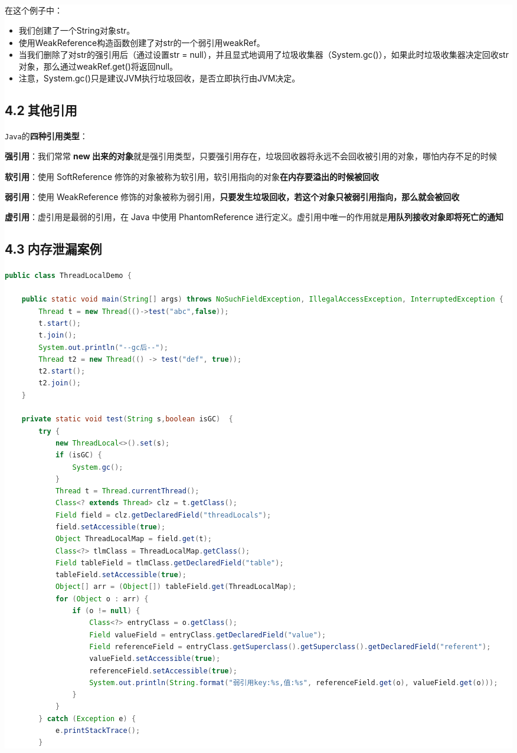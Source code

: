 在这个例子中：

- 我们创建了一个String对象str。
- 使用WeakReference构造函数创建了对str的一个弱引用weakRef。
- 当我们删除了对str的强引用后（通过设置str = null），并且显式地调用了垃圾收集器（System.gc()），如果此时垃圾收集器决定回收str对象，那么通过weakRef.get()将返回null。
- 注意，System.gc()只是建议JVM执行垃圾回收，是否立即执行由JVM决定。

## 4.2 其他引用

`Java`的**四种引用类型**：

**强引用**：我们常常 **new 出来的对象**就是强引用类型，只要强引用存在，垃圾回收器将永远不会回收被引用的对象，哪怕内存不足的时候

**软引用**：使用 SoftReference 修饰的对象被称为软引用，软引用指向的对象**在内存要溢出的时候被回收**

**弱引用**：使用 WeakReference 修饰的对象被称为弱引用，**只要发生垃圾回收，若这个对象只被弱引用指向，那么就会被回收**

**虚引用**：虚引用是最弱的引用，在 Java 中使用 PhantomReference 进行定义。虚引用中唯一的作用就是**用队列接收对象即将死亡的通知**

## 4.3 内存泄漏案例

```java
public class ThreadLocalDemo {

    public static void main(String[] args) throws NoSuchFieldException, IllegalAccessException, InterruptedException {
        Thread t = new Thread(()->test("abc",false));
        t.start();
        t.join();
        System.out.println("--gc后--");
        Thread t2 = new Thread(() -> test("def", true));
        t2.start();
        t2.join();
    }

    private static void test(String s,boolean isGC)  {
        try {
            new ThreadLocal<>().set(s);
            if (isGC) {
                System.gc();
            }
            Thread t = Thread.currentThread();
            Class<? extends Thread> clz = t.getClass();
            Field field = clz.getDeclaredField("threadLocals");
            field.setAccessible(true);
            Object ThreadLocalMap = field.get(t);
            Class<?> tlmClass = ThreadLocalMap.getClass();
            Field tableField = tlmClass.getDeclaredField("table");
            tableField.setAccessible(true);
            Object[] arr = (Object[]) tableField.get(ThreadLocalMap);
            for (Object o : arr) {
                if (o != null) {
                    Class<?> entryClass = o.getClass();
                    Field valueField = entryClass.getDeclaredField("value");
                    Field referenceField = entryClass.getSuperclass().getSuperclass().getDeclaredField("referent");
                    valueField.setAccessible(true);
                    referenceField.setAccessible(true);
                    System.out.println(String.format("弱引用key:%s,值:%s", referenceField.get(o), valueField.get(o)));
                }
            }
        } catch (Exception e) {
            e.printStackTrace();
        }
```